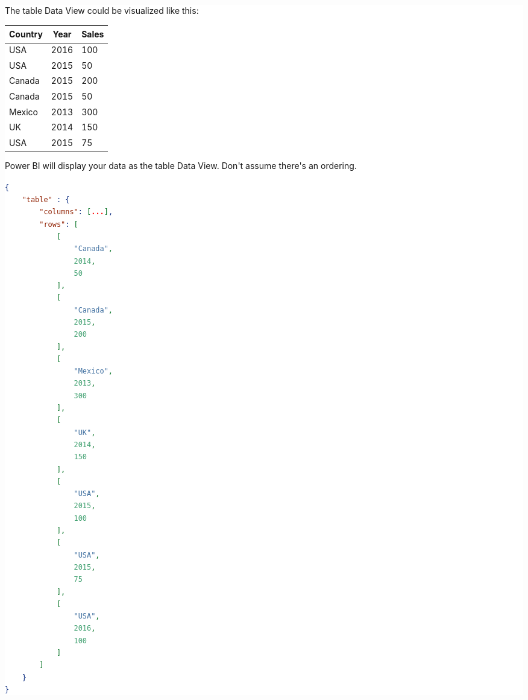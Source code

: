 The table Data View could be visualized like this:  

| Country| Year | Sales |
|-----|-----|------|
| USA | 2016 | 100 |
| USA | 2015 | 50 |
| Canada | 2015 | 200 |
| Canada | 2015 | 50 |
| Mexico | 2013 | 300 |
| UK | 2014 | 150 |
| USA | 2015 | 75 |

Power BI will display your data as the table Data View. Don't assume there's an ordering.

```JSON
{
    "table" : {
        "columns": [...],
        "rows": [
            [
                "Canada",
                2014,
                50
            ],
            [
                "Canada",
                2015,
                200
            ],
            [
                "Mexico",
                2013,
                300
            ],
            [
                "UK",
                2014,
                150
            ],
            [
                "USA",
                2015,
                100
            ],
            [
                "USA",
                2015,
                75
            ],
            [
                "USA",
                2016,
                100
            ]
        ]
    }
}
```
